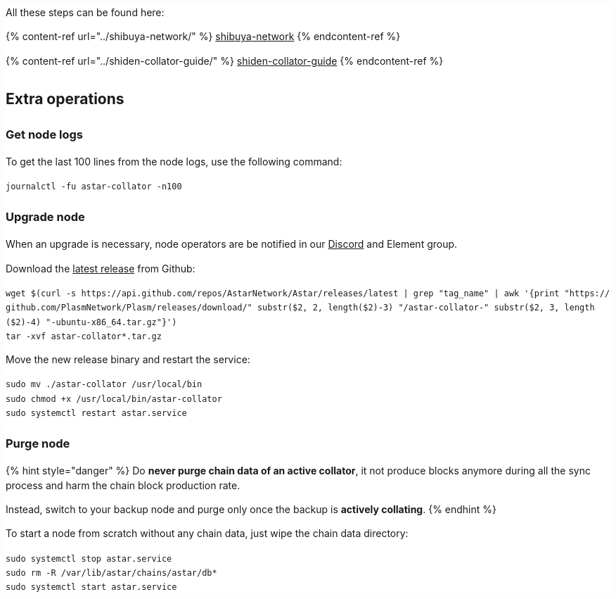 All these steps can be found here:

{% content-ref url="../shibuya-network/" %}
[shibuya-network](../shibuya-network/)
{% endcontent-ref %}

{% content-ref url="../shiden-collator-guide/" %}
[shiden-collator-guide](../shiden-collator-guide/)
{% endcontent-ref %}

## Extra operations

### Get node logs

To get the last 100 lines from the node logs, use the following command:

```
journalctl -fu astar-collator -n100
```

### Upgrade node

When an upgrade is necessary, node operators are be notified in our [Discord](https://discord.gg/Z3nC9U4) and Element group.

Download the [latest release](https://github.com/AstarNetwork/Astar/releases/latest) from Github:

```
wget $(curl -s https://api.github.com/repos/AstarNetwork/Astar/releases/latest | grep "tag_name" | awk '{print "https://github.com/PlasmNetwork/Plasm/releases/download/" substr($2, 2, length($2)-3) "/astar-collator-" substr($2, 3, length($2)-4) "-ubuntu-x86_64.tar.gz"}')
tar -xvf astar-collator*.tar.gz
```

Move the new release binary and restart the service:

```
sudo mv ./astar-collator /usr/local/bin
sudo chmod +x /usr/local/bin/astar-collator
sudo systemctl restart astar.service
```

### Purge node

{% hint style="danger" %}
Do **never purge chain data of an active collator**, it not produce blocks anymore during all the sync process and harm the chain block production rate.

Instead, switch to your backup node and purge only once the backup is **actively collating**.
{% endhint %}

To start a node from scratch without any chain data, just wipe the chain data directory:

```
sudo systemctl stop astar.service
sudo rm -R /var/lib/astar/chains/astar/db*
sudo systemctl start astar.service
```
